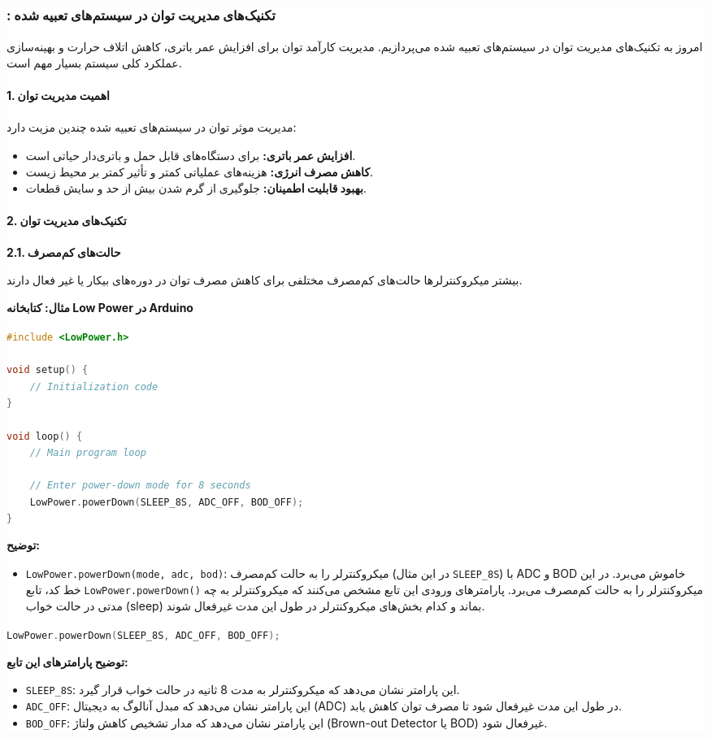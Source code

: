 ###  : تکنیک‌های مدیریت توان در سیستم‌های تعبیه شده

امروز به تکنیک‌های مدیریت توان در سیستم‌های تعبیه شده می‌پردازیم. مدیریت کارآمد توان برای افزایش عمر باتری، کاهش اتلاف حرارت و بهینه‌سازی عملکرد کلی سیستم بسیار مهم است.

#### 1. اهمیت مدیریت توان

مدیریت موثر توان در سیستم‌های تعبیه شده چندین مزیت دارد:
- **افزایش عمر باتری:** برای دستگاه‌های قابل حمل و باتری‌دار حیاتی است.
- **کاهش مصرف انرژی:** هزینه‌های عملیاتی کمتر و تأثیر کمتر بر محیط زیست.
- **بهبود قابلیت اطمینان:** جلوگیری از گرم شدن بیش از حد و سایش قطعات.

#### 2. تکنیک‌های مدیریت توان

**2.1. حالت‌های کم‌مصرف**

بیشتر میکروکنترلرها حالت‌های کم‌مصرف مختلفی برای کاهش مصرف توان در دوره‌های بیکار یا غیر فعال دارند.

**مثال: کتابخانه Low Power در Arduino**

```cpp
#include <LowPower.h>

void setup() {
    // Initialization code
}

void loop() {
    // Main program loop

    // Enter power-down mode for 8 seconds
    LowPower.powerDown(SLEEP_8S, ADC_OFF, BOD_OFF);
}
```

**توضیح:**
- `LowPower.powerDown(mode, adc, bod)`:
 میکروکنترلر را به حالت کم‌مصرف (در این مثال 
 `SLEEP_8S`)
  با 
  ADC و BOD
   خاموش می‌برد.
در این خط کد، تابع `LowPower.powerDown()` میکروکنترلر را به حالت کم‌مصرف می‌برد. پارامترهای ورودی این تابع مشخص می‌کنند که میکروکنترلر به چه مدتی در حالت خواب (sleep) بماند و کدام بخش‌های میکروکنترلر در طول این مدت غیرفعال شوند.

```cpp
LowPower.powerDown(SLEEP_8S, ADC_OFF, BOD_OFF);
```

**توضیح پارامترهای این تابع:**

- `SLEEP_8S`: این پارامتر نشان می‌دهد که میکروکنترلر به مدت 8
 ثانیه در حالت خواب قرار گیرد.
- `ADC_OFF`: این پارامتر نشان می‌دهد که مبدل آنالوگ به دیجیتال 
(ADC) در طول این مدت غیرفعال شود تا مصرف توان کاهش یابد.
- `BOD_OFF`: این پارامتر نشان می‌دهد که مدار تشخیص کاهش ولتاژ 
(Brown-out Detector یا BOD)
 غیرفعال شود.
